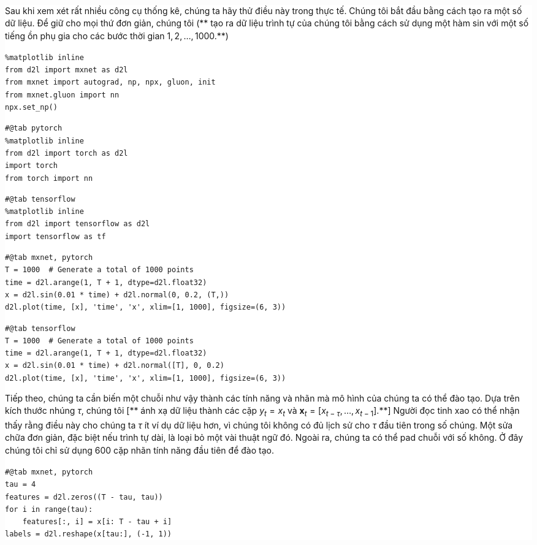 Sau khi xem xét rất nhiều công cụ thống kê, chúng ta hãy thử điều này trong thực tế. Chúng tôi bắt đầu bằng cách tạo ra một số dữ liệu. Để giữ cho mọi thứ đơn giản, chúng tôi (** tạo ra dữ liệu trình tự của chúng tôi bằng cách sử dụng một hàm sin với một số tiếng ồn phụ gia cho các bước thời gian $1, 2, \ldots, 1000$.**)

```{.python .input}
%matplotlib inline
from d2l import mxnet as d2l
from mxnet import autograd, np, npx, gluon, init
from mxnet.gluon import nn
npx.set_np()
```

```{.python .input}
#@tab pytorch
%matplotlib inline
from d2l import torch as d2l
import torch
from torch import nn
```

```{.python .input}
#@tab tensorflow
%matplotlib inline
from d2l import tensorflow as d2l
import tensorflow as tf
```

```{.python .input}
#@tab mxnet, pytorch
T = 1000  # Generate a total of 1000 points
time = d2l.arange(1, T + 1, dtype=d2l.float32)
x = d2l.sin(0.01 * time) + d2l.normal(0, 0.2, (T,))
d2l.plot(time, [x], 'time', 'x', xlim=[1, 1000], figsize=(6, 3))
```

```{.python .input}
#@tab tensorflow
T = 1000  # Generate a total of 1000 points
time = d2l.arange(1, T + 1, dtype=d2l.float32)
x = d2l.sin(0.01 * time) + d2l.normal([T], 0, 0.2)
d2l.plot(time, [x], 'time', 'x', xlim=[1, 1000], figsize=(6, 3))
```

Tiếp theo, chúng ta cần biến một chuỗi như vậy thành các tính năng và nhãn mà mô hình của chúng ta có thể đào tạo. Dựa trên kích thước nhúng $\tau$, chúng tôi [** ánh xạ dữ liệu thành các cặp $y_t = x_t$ và $\mathbf{x}_t = [x_{t-\tau}, \ldots, x_{t-1}]$.**] Người đọc tinh xao có thể nhận thấy rằng điều này cho chúng ta $\tau$ ít ví dụ dữ liệu hơn, vì chúng tôi không có đủ lịch sử cho $\tau$ đầu tiên trong số chúng. Một sửa chữa đơn giản, đặc biệt nếu trình tự dài, là loại bỏ một vài thuật ngữ đó. Ngoài ra, chúng ta có thể pad chuỗi với số không. Ở đây chúng tôi chỉ sử dụng 600 cặp nhãn tính năng đầu tiên để đào tạo.

```{.python .input}
#@tab mxnet, pytorch
tau = 4
features = d2l.zeros((T - tau, tau))
for i in range(tau):
    features[:, i] = x[i: T - tau + i]
labels = d2l.reshape(x[tau:], (-1, 1))
```
